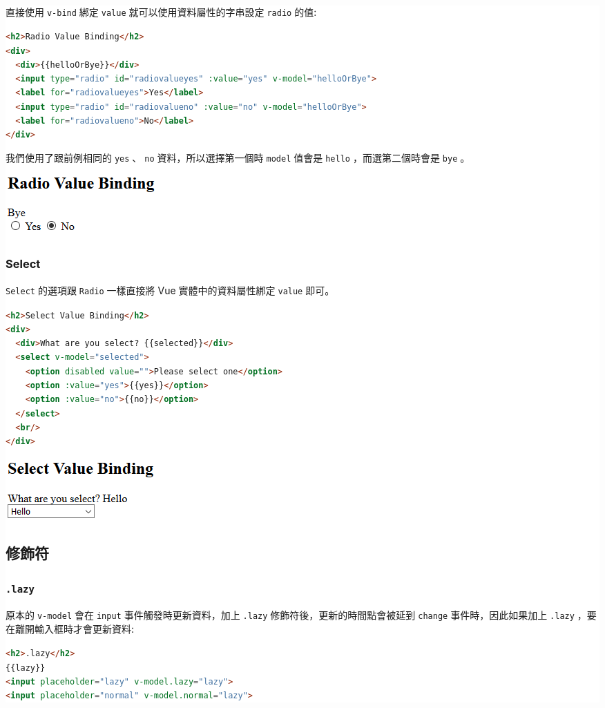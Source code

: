 直接使用 `v-bind` 綁定 `value` 就可以使用資料屬性的字串設定 `radio` 的值:

```html
<h2>Radio Value Binding</h2>
<div>
  <div>{{helloOrBye}}</div>
  <input type="radio" id="radiovalueyes" :value="yes" v-model="helloOrBye">
  <label for="radiovalueyes">Yes</label>
  <input type="radio" id="radiovalueno" :value="no" v-model="helloOrBye">
  <label for="radiovalueno">No</label>
</div>
```

我們使用了跟前例相同的 `yes` 、 `no` 資料，所以選擇第一個時 `model` 值會是 `hello` ，而選第二個時會是 `bye` 。

![radiovaluebinding](./image/19_FormInputBinding/radiovaluebinding.png)

### Select

`Select` 的選項跟 `Radio` 一樣直接將 Vue 實體中的資料屬性綁定 `value` 即可。

```html
<h2>Select Value Binding</h2>
<div>
  <div>What are you select? {{selected}}</div>
  <select v-model="selected">
    <option disabled value="">Please select one</option>
    <option :value="yes">{{yes}}</option>
    <option :value="no">{{no}}</option>
  </select>
  <br/>
</div>
```

![selectvaluebinding](./image/19_FormInputBinding/selectvaluebinding.png)

## 修飾符

### `.lazy`

原本的 `v-model` 會在 `input` 事件觸發時更新資料，加上 `.lazy` 修飾符後，更新的時間點會被延到 `change` 事件時，因此如果加上 `.lazy` ，要在離開輸入框時才會更新資料:

```html
<h2>.lazy</h2>
{{lazy}}
<input placeholder="lazy" v-model.lazy="lazy">
<input placeholder="normal" v-model.normal="lazy">
```

